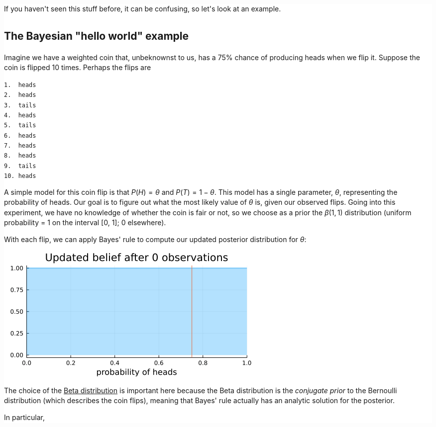 If you haven't seen this stuff before, it can be confusing, so let's look at an example.

## The Bayesian "hello world" example

Imagine we have a weighted coin that, unbeknownst to us, has a 75% chance of producing heads when we flip it.
Suppose the coin is flipped 10 times.
Perhaps the flips are

```
1.  heads
2.  heads
3.  tails
4.  heads
5.  tails
6.  heads
7.  heads
8.  heads
9.  tails
10. heads
```

A simple model for this coin flip is that $P(H) = \theta$ and $P(T) = 1 - \theta$.
This model has a single parameter, $\theta$, representing the probability of heads.
Our goal is to figure out what the most likely value of $\theta$ is, given our observed flips.
Going into this experiment, we have no knowledge of whether the coin is fair or not, so we choose as a prior the $\beta(1, 1)$ distribution (uniform probability = 1 on the interval [0, 1]; 0 elsewhere).

With each flip, we can apply Bayes' rule to compute our updated posterior distribution for $\theta$:

![Posterior](/images/posts/2022-04-06/beta.gif)

The choice of the [Beta distribution](https://en.wikipedia.org/wiki/Beta_distribution) is important here because the Beta distribution is the _conjugate prior_ to the Bernoulli distribution (which describes the coin flips), meaning that Bayes' rule actually has an analytic solution for the posterior.

In particular,
